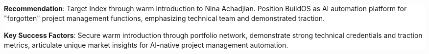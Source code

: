 **Recommendation**: Target Index through warm introduction to Nina Achadjian. Position BuildOS as AI automation platform for "forgotten" project management functions, emphasizing technical team and demonstrated traction.

**Key Success Factors**: Secure warm introduction through portfolio network, demonstrate strong technical credentials and traction metrics, articulate unique market insights for AI-native project management automation.
